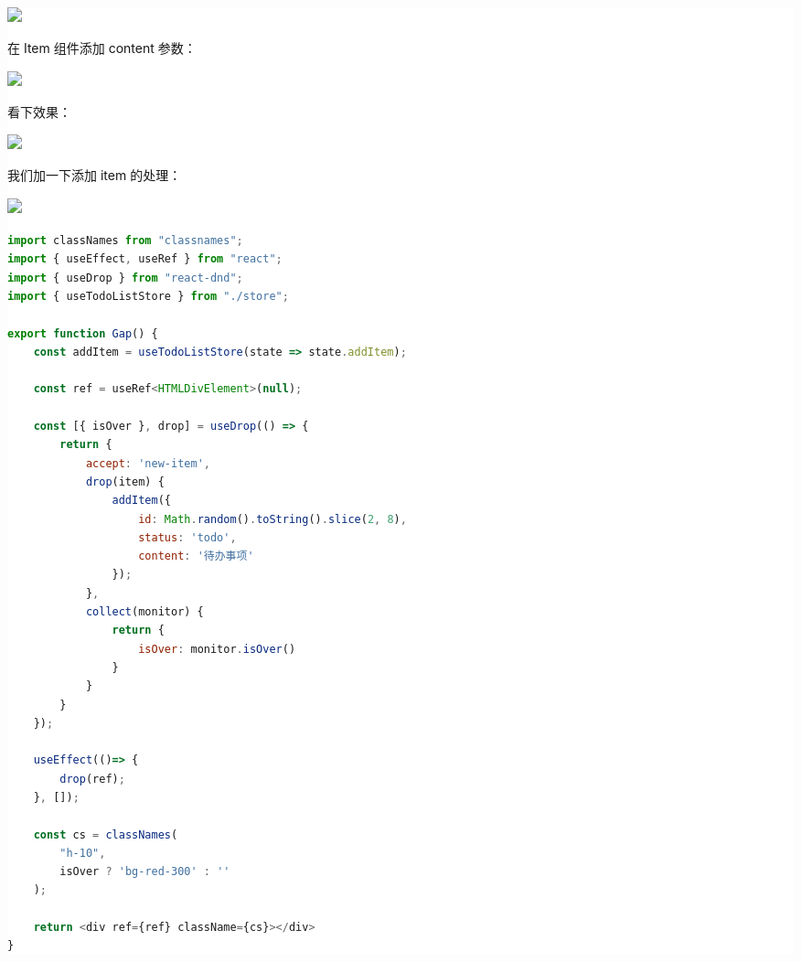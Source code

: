 ![](https://p6-juejin.byteimg.com/tos-cn-i-k3u1fbpfcp/49a36142c31047c3baaf44f32659ca7f~tplv-k3u1fbpfcp-jj-mark:0:0:0:0:q75.image#?w=1884&h=618&s=96995&e=png&b=fefefe)

在 Item 组件添加 content 参数：

![](https://p1-juejin.byteimg.com/tos-cn-i-k3u1fbpfcp/c4ed62ad61634057944b111b94b7df8e~tplv-k3u1fbpfcp-jj-mark:0:0:0:0:q75.image#?w=1030&h=1308&s=207133&e=png&b=1f1f1f)

看下效果：

![](https://p1-juejin.byteimg.com/tos-cn-i-k3u1fbpfcp/892b6019331f4262adcf0c5613694708~tplv-k3u1fbpfcp-jj-mark:0:0:0:0:q75.image#?w=1990&h=1274&s=71741&e=png&b=ffffff)

我们加一下添加 item 的处理：

![](https://p9-juejin.byteimg.com/tos-cn-i-k3u1fbpfcp/f2e5a7d6a960428295dd01c7044c553c~tplv-k3u1fbpfcp-jj-mark:0:0:0:0:q75.image#?w=1160&h=1456&s=230823&e=png&b=1f1f1f)

```javascript
import classNames from "classnames";
import { useEffect, useRef } from "react";
import { useDrop } from "react-dnd";
import { useTodoListStore } from "./store";

export function Gap() {
    const addItem = useTodoListStore(state => state.addItem);

    const ref = useRef<HTMLDivElement>(null);

    const [{ isOver }, drop] = useDrop(() => {
        return {
            accept: 'new-item',
            drop(item) {
                addItem({
                    id: Math.random().toString().slice(2, 8),
                    status: 'todo',
                    content: '待办事项'
                });
            },
            collect(monitor) {
                return {
                    isOver: monitor.isOver()
                }
            }
        }
    });

    useEffect(()=> {
        drop(ref);
    }, []);

    const cs = classNames(
        "h-10",
        isOver ? 'bg-red-300' : ''
    );

    return <div ref={ref} className={cs}></div>
}
```
